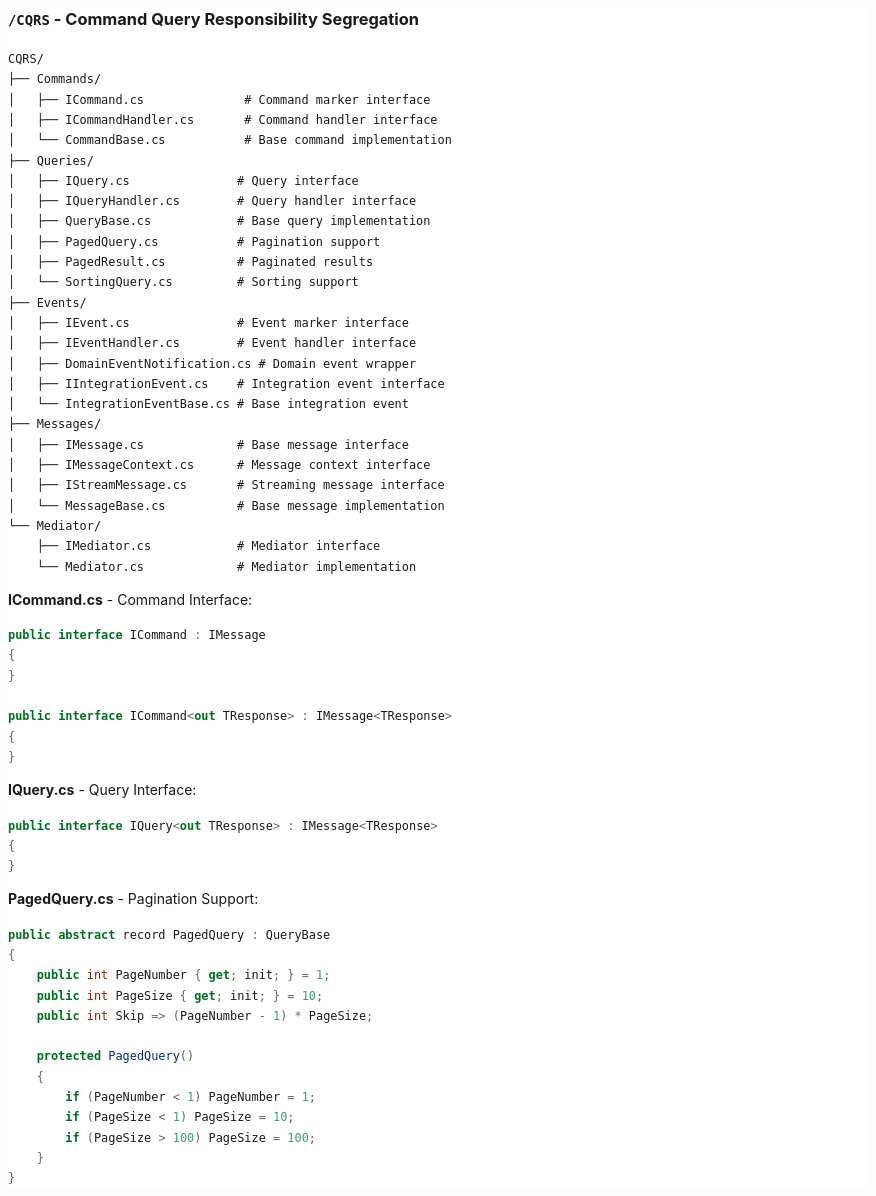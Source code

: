 ### `/CQRS` - Command Query Responsibility Segregation
```
CQRS/
├── Commands/
│   ├── ICommand.cs              # Command marker interface
│   ├── ICommandHandler.cs       # Command handler interface
│   └── CommandBase.cs           # Base command implementation
├── Queries/
│   ├── IQuery.cs               # Query interface
│   ├── IQueryHandler.cs        # Query handler interface
│   ├── QueryBase.cs            # Base query implementation
│   ├── PagedQuery.cs           # Pagination support
│   ├── PagedResult.cs          # Paginated results
│   └── SortingQuery.cs         # Sorting support
├── Events/
│   ├── IEvent.cs               # Event marker interface
│   ├── IEventHandler.cs        # Event handler interface
│   ├── DomainEventNotification.cs # Domain event wrapper
│   ├── IIntegrationEvent.cs    # Integration event interface
│   └── IntegrationEventBase.cs # Base integration event
├── Messages/
│   ├── IMessage.cs             # Base message interface
│   ├── IMessageContext.cs      # Message context interface
│   ├── IStreamMessage.cs       # Streaming message interface
│   └── MessageBase.cs          # Base message implementation
└── Mediator/
    ├── IMediator.cs            # Mediator interface
    └── Mediator.cs             # Mediator implementation
```

**ICommand.cs** - Command Interface:
```csharp
public interface ICommand : IMessage
{
}

public interface ICommand<out TResponse> : IMessage<TResponse>
{
}
```

**IQuery.cs** - Query Interface:
```csharp
public interface IQuery<out TResponse> : IMessage<TResponse>
{
}
```

**PagedQuery.cs** - Pagination Support:
```csharp
public abstract record PagedQuery : QueryBase
{
    public int PageNumber { get; init; } = 1;
    public int PageSize { get; init; } = 10;
    public int Skip => (PageNumber - 1) * PageSize;
    
    protected PagedQuery()
    {
        if (PageNumber < 1) PageNumber = 1;
        if (PageSize < 1) PageSize = 10;
        if (PageSize > 100) PageSize = 100;
    }
}
```
